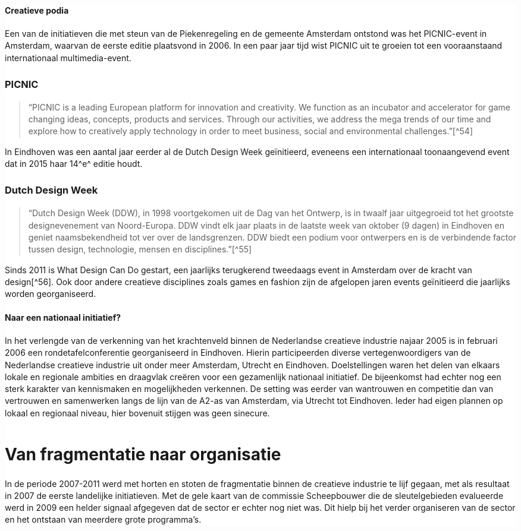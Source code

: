 #### Creatieve podia

Een van de initiatieven die met steun van de Piekenregeling en de
gemeente Amsterdam ontstond was het PICNIC-event in Amsterdam, waarvan
de eerste editie plaatsvond in 2006. In een paar jaar tijd wist PICNIC
uit te groeien tot een vooraanstaand internationaal multimedia-event.

### PICNIC

>“PICNIC is a leading European platform for innovation and creativity.
>We function as an incubator and accelerator for game changing ideas,
>concepts, products and services. Through our activities, we address the
>mega trends of our time and explore how to creatively apply technology
>in order to meet business, social and environmental challenges.”[^54]

In Eindhoven was een aantal jaar eerder al de Dutch Design Week
geïnitieerd, eveneens een internationaal toonaangevend event dat in 2015
haar 14^e^ editie houdt.

### Dutch Design Week

>“Dutch Design Week (DDW), in 1998 voortgekomen uit de Dag van het
>Ontwerp, is in twaalf jaar uitgegroeid tot het grootste designevenement
>van Noord-Europa. DDW vindt elk jaar plaats in de laatste week van
>oktober (9 dagen) in Eindhoven en geniet naamsbekendheid tot ver over de
>landsgrenzen. DDW biedt een podium voor ontwerpers en is de verbindende
>factor tussen design, technologie, mensen en disciplines.”[^55]

Sinds 2011 is What Design Can Do gestart, een jaarlijks terugkerend
tweedaags event in Amsterdam over de kracht van design[^56]. Ook door
andere creatieve disciplines zoals games en fashion zijn de afgelopen
jaren events geïnitieerd die jaarlijks worden georganiseerd.

#### Naar een nationaal initiatief?

In het verlengde van de verkenning van het krachtenveld binnen de
Nederlandse creatieve industrie najaar 2005 is in februari 2006 een
rondetafelconferentie georganiseerd in Eindhoven. Hierin participeerden
diverse vertegenwoordigers van de Nederlandse creatieve industrie uit
onder meer Amsterdam, Utrecht en Eindhoven. Doelstellingen waren het
delen van elkaars lokale en regionale ambities en draagvlak creëren voor
een gezamenlijk nationaal initiatief. De bijeenkomst had echter nog een
sterk karakter van kennismaken en mogelijkheden verkennen. De setting
was eerder van wantrouwen en competitie dan van vertrouwen en
samenwerken langs de lijn van de A2-as van Amsterdam, via Utrecht tot
Eindhoven. Ieder had eigen plannen op lokaal en regionaal niveau, hier
bovenuit stijgen was geen sinecure.

# Van fragmentatie naar organisatie

In de periode 2007-2011 werd met horten en stoten de fragmentatie binnen
de creatieve industrie te lijf gegaan, met als resultaat in 2007 de
eerste landelijke initiatieven. Met de gele kaart van de commissie
Scheepbouwer die de sleutelgebieden evalueerde werd in 2009 een helder
signaal afgegeven dat de sector er echter nog niet was. Dit hielp bij
het verder organiseren van de sector en het ontstaan van meerdere grote
programma’s.
